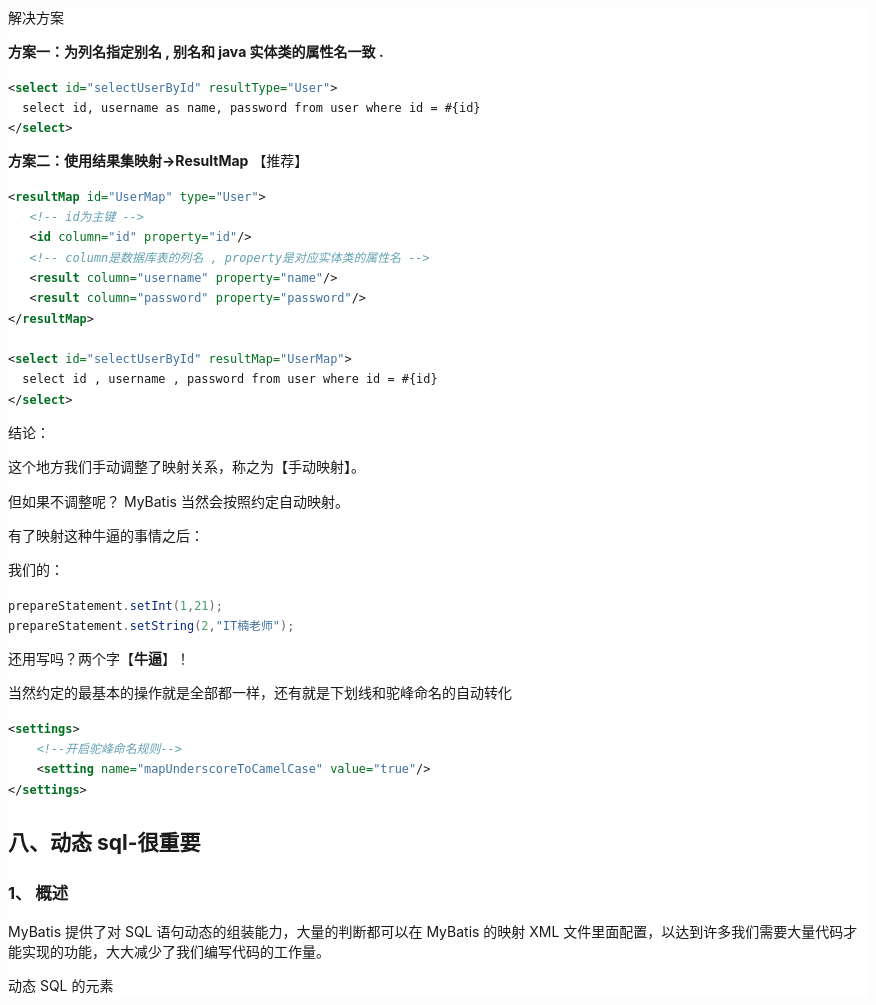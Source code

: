 解决方案

**方案一：为列名指定别名 , 别名和 java 实体类的属性名一致 .**

```xml
<select id="selectUserById" resultType="User">
  select id, username as name, password from user where id = #{id}
</select>
```

**方案二：使用结果集映射->ResultMap** 【推荐】

```xml
<resultMap id="UserMap" type="User">
   <!-- id为主键 -->
   <id column="id" property="id"/>
   <!-- column是数据库表的列名 , property是对应实体类的属性名 -->
   <result column="username" property="name"/>
   <result column="password" property="password"/>
</resultMap>

<select id="selectUserById" resultMap="UserMap">
  select id , username , password from user where id = #{id}
</select>
```

结论：

这个地方我们手动调整了映射关系，称之为【手动映射】。

但如果不调整呢？ MyBatis 当然会按照约定自动映射。

有了映射这种牛逼的事情之后：

我们的：

```java
prepareStatement.setInt(1,21);
prepareStatement.setString(2,"IT楠老师");
```

还用写吗？两个字【**牛逼**】！

当然约定的最基本的操作就是全部都一样，还有就是下划线和驼峰命名的自动转化

```xml
<settings>
    <!--开启驼峰命名规则-->
    <setting name="mapUnderscoreToCamelCase" value="true"/>
</settings>
```

## 八、动态 sql-很重要

### 1、 概述

MyBatis 提供了对 SQL 语句动态的组装能力，大量的判断都可以在 MyBatis 的映射 XML 文件里面配置，以达到许多我们需要大量代码才能实现的功能，大大减少了我们编写代码的工作量。

动态 SQL 的元素
